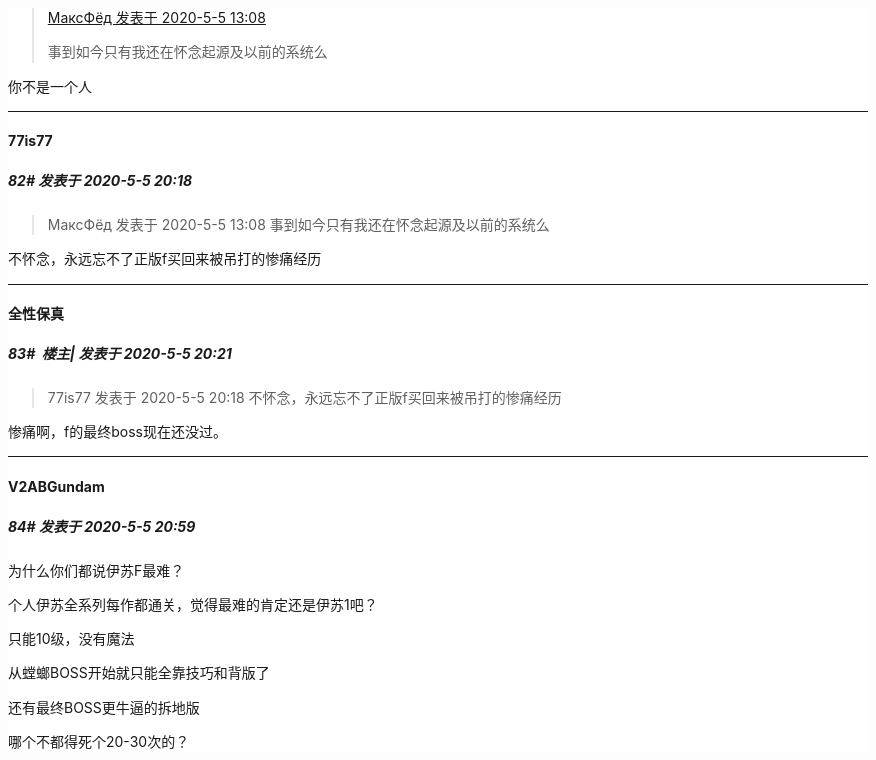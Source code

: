 <blockquote><a href="httphttps://bbs.saraba1st.com/2b/forum.php?mod=redirect&amp;goto=findpost&amp;pid=47308461&amp;ptid=1931962" target="_blank">МаксФёд 发表于 2020-5-5 13:08</a>

事到如今只有我还在怀念起源及以前的系统么</blockquote>
你不是一个人







-----

####  77is77  
##### 82#       发表于 2020-5-5 20:18



<blockquote>МаксФёд 发表于 2020-5-5 13:08
事到如今只有我还在怀念起源及以前的系统么</blockquote>
不怀念，永远忘不了正版f买回来被吊打的惨痛经历







-----

####  全性保真  
##### 83#         楼主| 发表于 2020-5-5 20:21



<blockquote>77is77 发表于 2020-5-5 20:18
不怀念，永远忘不了正版f买回来被吊打的惨痛经历</blockquote>
惨痛啊，f的最终boss现在还没过。







-----

####  V2ABGundam  
##### 84#       发表于 2020-5-5 20:59




为什么你们都说伊苏F最难？

个人伊苏全系列每作都通关，觉得最难的肯定还是伊苏1吧？


只能10级，没有魔法

从螳螂BOSS开始就只能全靠技巧和背版了

还有最终BOSS更牛逼的拆地版

哪个不都得死个20-30次的？

